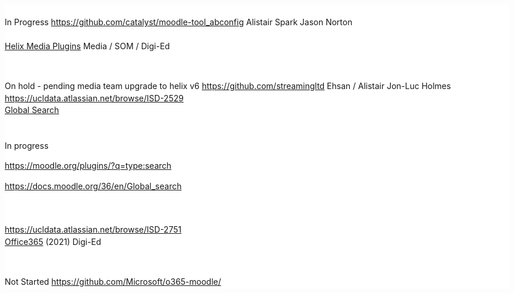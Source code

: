 <td><br />
</td>
<td>In Progress</td>
<td><a href="https://github.com/catalyst/moodle-tool_abconfig" class="uri">https://github.com/catalyst/moodle-tool_abconfig</a></td>
<td>Alistair Spark</td>
<td>Jason Norton</td>
<td><br />
</td>
</tr>
<tr class="odd">
<td><br />
</td>
<td><a href="#MoodlePluginReviews-HelixMediaPlugins">Helix Media Plugins</a></td>
<td>Media / SOM / Digi-Ed</td>
<td><br />
</td>
<td><div class="content-wrapper">
<p><br />
</p>
</div></td>
<td>On hold - pending media team upgrade to helix v6</td>
<td><a href="https://github.com/streamingltd" class="uri">https://github.com/streamingltd</a></td>
<td>Ehsan / Alistair</td>
<td>Jon-Luc Holmes</td>
<td><a href="https://ucldata.atlassian.net/browse/ISD-2529" class="uri">https://ucldata.atlassian.net/browse/ISD-2529</a></td>
</tr>
<tr class="even">
<td><br />
</td>
<td><a href="#MoodlePluginReviews-GlobalSearch">Global Search</a></td>
<td><br />
</td>
<td><br />
</td>
<td><br />
</td>
<td>In progress</td>
<td><p><a href="https://moodle.org/plugins/?q=type:search" class="uri">https://moodle.org/plugins/?q=type:search</a></p>
<p><a href="https://docs.moodle.org/36/en/Global_search" class="uri">https://docs.moodle.org/36/en/Global_search</a></p></td>
<td><br />
</td>
<td><br />
</td>
<td><a href="https://ucldata.atlassian.net/browse/ISD-2751" class="uri">https://ucldata.atlassian.net/browse/ISD-2751</a></td>
</tr>
<tr class="odd">
<td><br />
</td>
<td><a href="#MoodlePluginReviews-Office365">Office365</a> (2021)</td>
<td>Digi-Ed</td>
<td><br />
</td>
<td><div class="content-wrapper">
<p><br />
</p>
</div></td>
<td>Not Started</td>
<td><a href="https://github.com/Microsoft/o365-moodle/" class="uri">https://github.com/Microsoft/o365-moodle/</a></td>